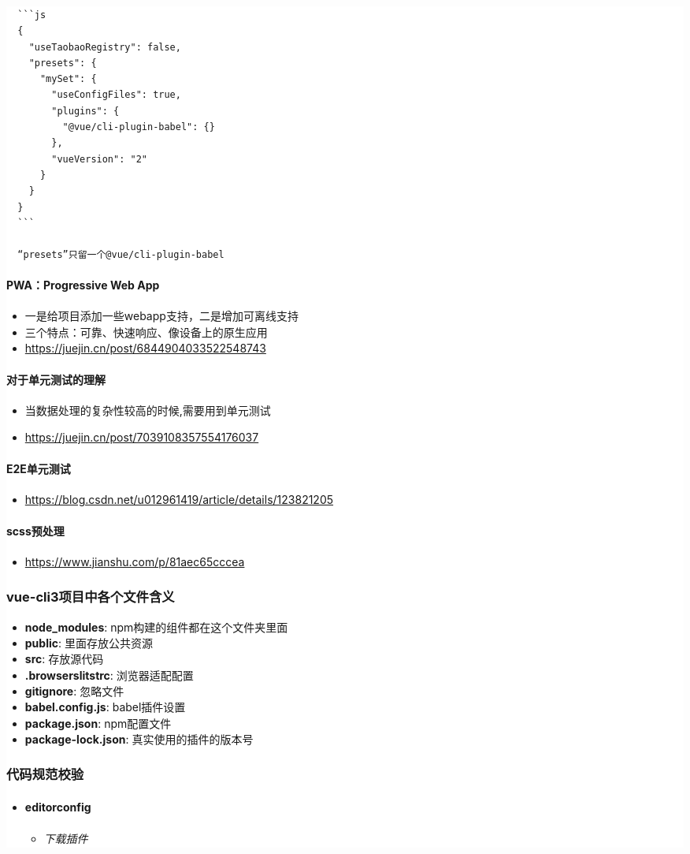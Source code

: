       ```js
      {
        "useTaobaoRegistry": false,
        "presets": {
          "mySet": {
            "useConfigFiles": true,
            "plugins": {
              "@vue/cli-plugin-babel": {}
            },
            "vueVersion": "2"
          }
        }
      }
      ```

      “presets”只留一个@vue/cli-plugin-babel

  #### PWA：Progressive Web App

  - 一是给项目添加一些webapp支持，二是增加可离线支持
  - 三个特点：可靠、快速响应、像设备上的原生应用
  - https://juejin.cn/post/6844904033522548743

  #### 对于单元测试的理解

  - 当数据处理的复杂性较高的时候,需要用到单元测试

  - https://juejin.cn/post/7039108357554176037

  #### E2E单元测试

  - https://blog.csdn.net/u012961419/article/details/123821205

  #### scss预处理

  - https://www.jianshu.com/p/81aec65cccea



### vue-cli3项目中各个文件含义

- **node_modules**: npm构建的组件都在这个文件夹里面
- **public**: 里面存放公共资源
- **src**: 存放源代码
- **.browserslitstrc**: 浏览器适配配置
- **gitignore**: 忽略文件
- **babel.config.js**: babel插件设置
- **package.json**: npm配置文件
- **package-lock.json**: 真实使用的插件的版本号



### 代码规范校验

- #### editorconfig

  - ###### 下载插件
